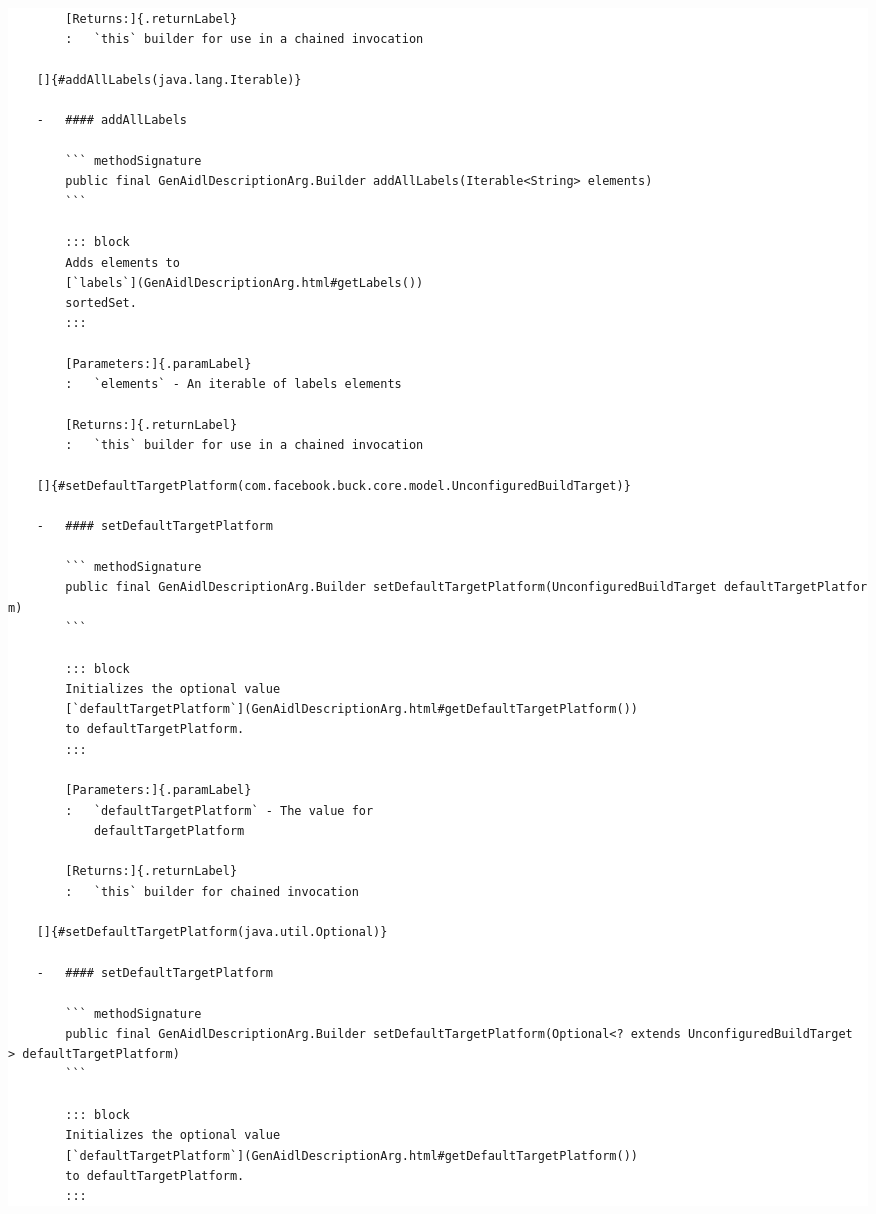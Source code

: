             [Returns:]{.returnLabel}
            :   `this` builder for use in a chained invocation

        []{#addAllLabels(java.lang.Iterable)}

        -   #### addAllLabels

            ``` methodSignature
            public final GenAidlDescriptionArg.Builder addAllLabels​(Iterable<String> elements)
            ```

            ::: block
            Adds elements to
            [`labels`](GenAidlDescriptionArg.html#getLabels())
            sortedSet.
            :::

            [Parameters:]{.paramLabel}
            :   `elements` - An iterable of labels elements

            [Returns:]{.returnLabel}
            :   `this` builder for use in a chained invocation

        []{#setDefaultTargetPlatform(com.facebook.buck.core.model.UnconfiguredBuildTarget)}

        -   #### setDefaultTargetPlatform

            ``` methodSignature
            public final GenAidlDescriptionArg.Builder setDefaultTargetPlatform​(UnconfiguredBuildTarget defaultTargetPlatform)
            ```

            ::: block
            Initializes the optional value
            [`defaultTargetPlatform`](GenAidlDescriptionArg.html#getDefaultTargetPlatform())
            to defaultTargetPlatform.
            :::

            [Parameters:]{.paramLabel}
            :   `defaultTargetPlatform` - The value for
                defaultTargetPlatform

            [Returns:]{.returnLabel}
            :   `this` builder for chained invocation

        []{#setDefaultTargetPlatform(java.util.Optional)}

        -   #### setDefaultTargetPlatform

            ``` methodSignature
            public final GenAidlDescriptionArg.Builder setDefaultTargetPlatform​(Optional<? extends UnconfiguredBuildTarget> defaultTargetPlatform)
            ```

            ::: block
            Initializes the optional value
            [`defaultTargetPlatform`](GenAidlDescriptionArg.html#getDefaultTargetPlatform())
            to defaultTargetPlatform.
            :::

